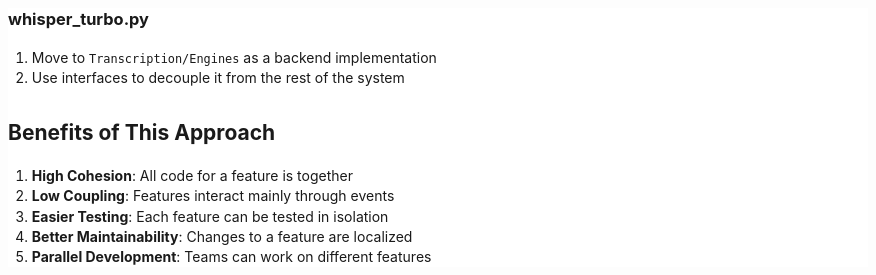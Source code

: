 ### whisper_turbo.py

1. Move to `Transcription/Engines` as a backend implementation
2. Use interfaces to decouple it from the rest of the system

## Benefits of This Approach

1. **High Cohesion**: All code for a feature is together
2. **Low Coupling**: Features interact mainly through events
3. **Easier Testing**: Each feature can be tested in isolation
4. **Better Maintainability**: Changes to a feature are localized
5. **Parallel Development**: Teams can work on different features
